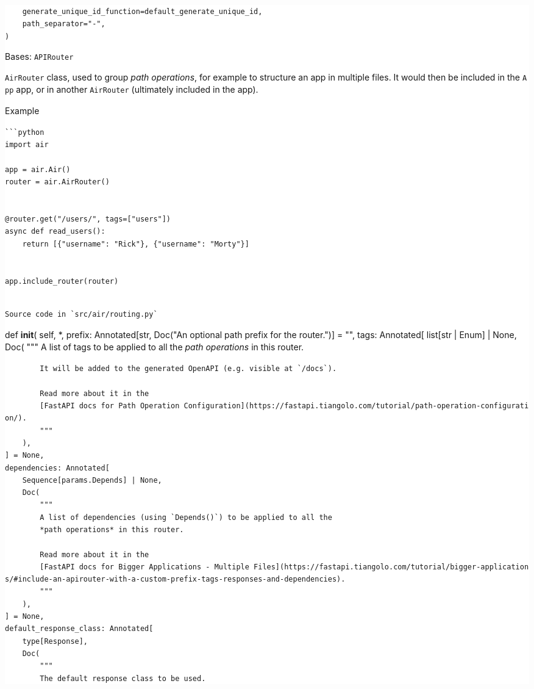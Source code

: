 ```
    generate_unique_id_function=default_generate_unique_id,
    path_separator="-",
)
```

Bases: `APIRouter`

`AirRouter` class, used to group *path operations*, for example to structure an app in multiple files. It would then be included in the `App` app, or in another `AirRouter` (ultimately included in the app).

Example

````
```python
import air

app = air.Air()
router = air.AirRouter()


@router.get("/users/", tags=["users"])
async def read_users():
    return [{"username": "Rick"}, {"username": "Morty"}]


app.include_router(router)
````

```

Source code in `src/air/routing.py`

```

def __init__( self, \*, prefix: Annotated[str, Doc("An optional path prefix for the router.")] = "", tags: Annotated\[ list[str | Enum] | None, Doc( """ A list of tags to be applied to all the *path operations* in this router.

```
        It will be added to the generated OpenAPI (e.g. visible at `/docs`).

        Read more about it in the
        [FastAPI docs for Path Operation Configuration](https://fastapi.tiangolo.com/tutorial/path-operation-configuration/).
        """
    ),
] = None,
dependencies: Annotated[
    Sequence[params.Depends] | None,
    Doc(
        """
        A list of dependencies (using `Depends()`) to be applied to all the
        *path operations* in this router.

        Read more about it in the
        [FastAPI docs for Bigger Applications - Multiple Files](https://fastapi.tiangolo.com/tutorial/bigger-applications/#include-an-apirouter-with-a-custom-prefix-tags-responses-and-dependencies).
        """
    ),
] = None,
default_response_class: Annotated[
    type[Response],
    Doc(
        """
        The default response class to be used.

```